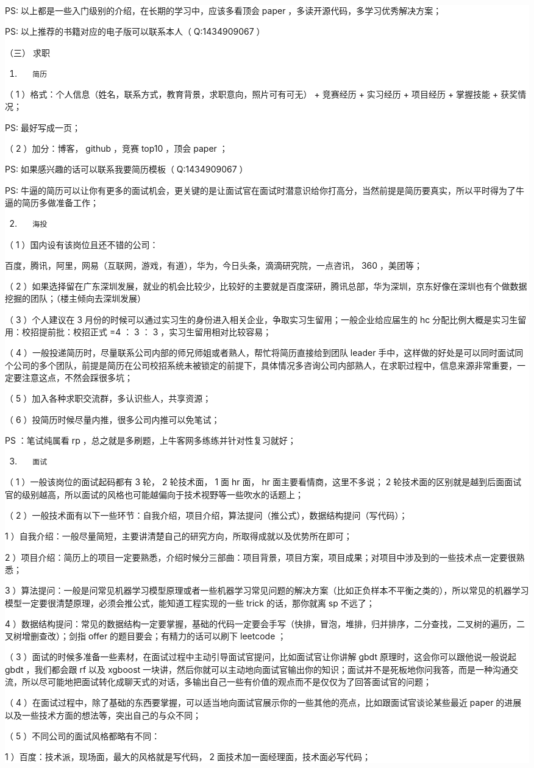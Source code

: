 PS: 以上都是一些入门级别的介绍，在长期的学习中，应该多看顶会 paper ，多读开源代码，多学习优秀解决方案；

PS: 以上推荐的书籍对应的电子版可以联系本人（ Q:1434909067 ）

 

（三）   求职

1.        简历

（ 1 ）格式：个人信息（姓名，联系方式，教育背景，求职意向，照片可有可无） +  竞赛经历 +  实习经历  +  项目经历  +  掌握技能  +  获奖情况；

PS: 最好写成一页；

（ 2 ）加分：博客， github ，竞赛 top10 ，顶会 paper ；

PS: 如果感兴趣的话可以联系我要简历模板（ Q:1434909067 ）

PS: 牛逼的简历可以让你有更多的面试机会，更关键的是让面试官在面试时潜意识给你打高分，当然前提是简历要真实，所以平时得为了牛逼的简历多做准备工作；

2.        海投

（ 1 ）国内设有该岗位且还不错的公司：

百度，腾讯，阿里，网易（互联网，游戏，有道），华为，今日头条，滴滴研究院，一点咨讯， 360 ，美团等；

（ 2 ）如果选择留在广东深圳发展，就业的机会比较少，比较好的主要就是百度深研，腾讯总部，华为深圳，京东好像在深圳也有个做数据挖掘的团队；（楼主倾向去深圳发展）

（ 3 ）个人建议在 3 月份的时候可以通过实习生的身份进入相关企业，争取实习生留用；一般企业给应届生的 hc 分配比例大概是实习生留用：校招提前批：校招正式 =4 ： 3 ： 3 ，实习生留用相对比较容易；

（ 4 ）一般投递简历时，尽量联系公司内部的师兄师姐或者熟人，帮忙将简历直接给到团队 leader 手中，这样做的好处是可以同时面试同个公司的多个团队，前提是简历在公司校招系统未被锁定的前提下，具体情况多咨询公司内部熟人，在求职过程中，信息来源非常重要，一定要注意这点，不然会踩很多坑；

（ 5 ）加入各种求职交流群，多认识些人，共享资源；

（ 6 ）投简历时候尽量内推，很多公司内推可以免笔试；

PS ：笔试纯属看 rp ，总之就是多刷题，上牛客网多练练并针对性复习就好；

3.        面试

（ 1 ）一般该岗位的面试起码都有 3 轮， 2 轮技术面， 1 面 hr 面， hr 面主要看情商，这里不多说； 2 轮技术面的区别就是越到后面面试官的级别越高，所以面试的风格也可能越偏向于技术视野等一些吹水的话题上；

（ 2 ）一般技术面有以下一些环节：自我介绍，项目介绍，算法提问（推公式），数据结构提问（写代码）；

1 ）自我介绍：一般尽量简短，主要讲清楚自己的研究方向，所取得成就以及优势所在即可；

2 ）项目介绍：简历上的项目一定要熟悉，介绍时候分三部曲：项目背景，项目方案，项目成果；对项目中涉及到的一些技术点一定要很熟悉；

3 ）算法提问：一般是问常见机器学习模型原理或者一些机器学习常见问题的解决方案（比如正负样本不平衡之类的），所以常见的机器学习模型一定要很清楚原理，必须会推公式，能知道工程实现的一些 trick 的话，那你就离 sp 不远了；

4 ）数据结构提问：常见的数据结构一定要掌握，基础的代码一定要会手写（快排，冒泡，堆排，归并排序，二分查找，二叉树的遍历，二叉树增删查改）；剑指 offer 的题目要会；有精力的话可以刷下 leetcode ；

（ 3 ）面试的时候多准备一些素材，在面试过程中主动引导面试官提问，比如面试官让你讲解 gbdt 原理时，这会你可以跟他说一般说起 gbdt ，我们都会跟 rf 以及 xgboost 一块讲，然后你就可以主动地向面试官输出你的知识；面试并不是死板地你问我答，而是一种沟通交流，所以尽可能地把面试转化成聊天式的对话，多输出自己一些有价值的观点而不是仅仅为了回答面试官的问题；

（ 4 ）在面试过程中，除了基础的东西要掌握，可以适当地向面试官展示你的一些其他的亮点，比如跟面试官谈论某些最近 paper 的进展以及一些技术方面的想法等，突出自己的与众不同；

（ 5 ）不同公司的面试风格都略有不同：

1 ）百度：技术派，现场面，最大的风格就是写代码， 2 面技术加一面经理面，技术面必写代码；
